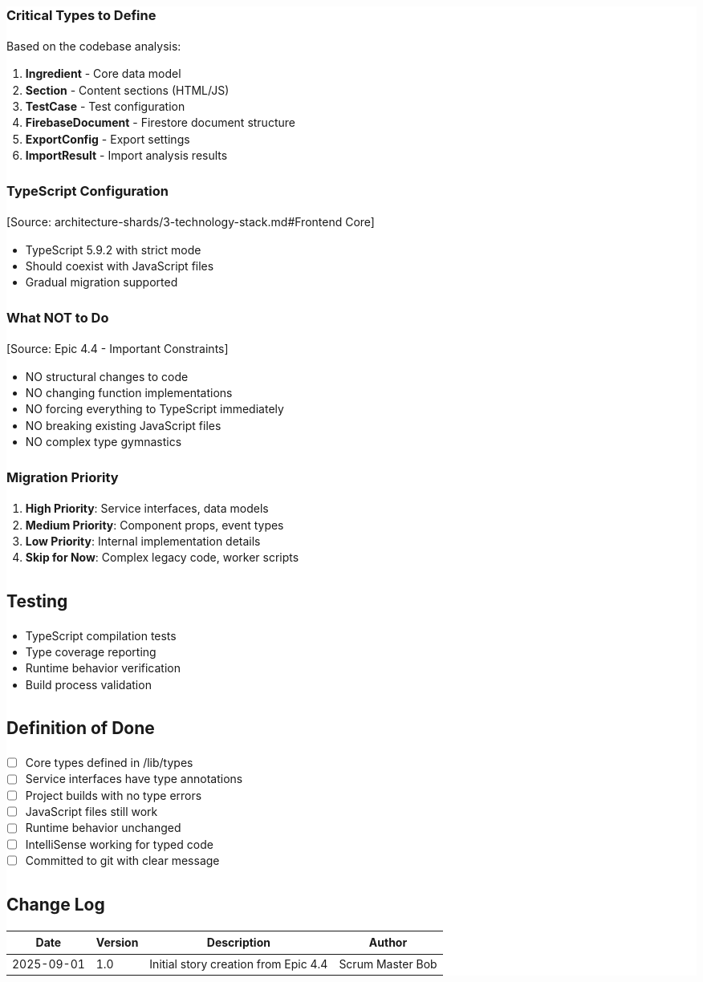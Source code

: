 ### Critical Types to Define
Based on the codebase analysis:
1. **Ingredient** - Core data model
2. **Section** - Content sections (HTML/JS)
3. **TestCase** - Test configuration
4. **FirebaseDocument** - Firestore document structure
5. **ExportConfig** - Export settings
6. **ImportResult** - Import analysis results

### TypeScript Configuration
[Source: architecture-shards/3-technology-stack.md#Frontend Core]
- TypeScript 5.9.2 with strict mode
- Should coexist with JavaScript files
- Gradual migration supported

### What NOT to Do
[Source: Epic 4.4 - Important Constraints]
- NO structural changes to code
- NO changing function implementations
- NO forcing everything to TypeScript immediately
- NO breaking existing JavaScript files
- NO complex type gymnastics

### Migration Priority
1. **High Priority**: Service interfaces, data models
2. **Medium Priority**: Component props, event types
3. **Low Priority**: Internal implementation details
4. **Skip for Now**: Complex legacy code, worker scripts

## Testing
- TypeScript compilation tests
- Type coverage reporting
- Runtime behavior verification
- Build process validation

## Definition of Done
- [ ] Core types defined in /lib/types
- [ ] Service interfaces have type annotations
- [ ] Project builds with no type errors
- [ ] JavaScript files still work
- [ ] Runtime behavior unchanged
- [ ] IntelliSense working for typed code
- [ ] Committed to git with clear message

## Change Log
| Date | Version | Description | Author |
|------|---------|-------------|--------|
| 2025-09-01 | 1.0 | Initial story creation from Epic 4.4 | Scrum Master Bob |
